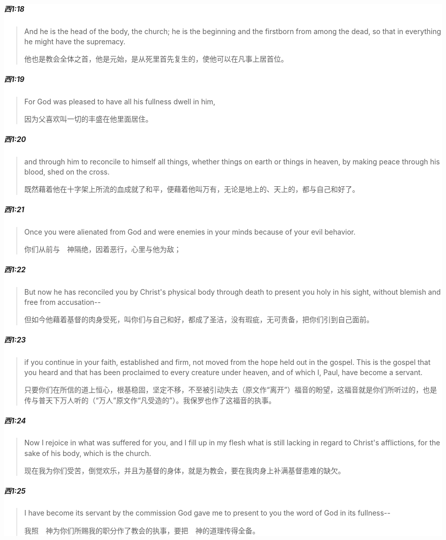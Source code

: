 
##### 西1:18
> And he is the head of the body, the church; he is the beginning and the firstborn from among the dead, so that in everything he might have the supremacy.
>
> 他也是教会全体之首，他是元始，是从死里首先复生的，使他可以在凡事上居首位。


##### 西1:19
> For God was pleased to have all his fullness dwell in him,
>
> 因为父喜欢叫一切的丰盛在他里面居住。


##### 西1:20
> and through him to reconcile to himself all things, whether things on earth or things in heaven, by making peace through his blood, shed on the cross.
>
> 既然藉着他在十字架上所流的血成就了和平，便藉着他叫万有，无论是地上的、天上的，都与自己和好了。


##### 西1:21
> Once you were alienated from God and were enemies in your minds because of your evil behavior.
>
> 你们从前与　神隔绝，因着恶行，心里与他为敌；


##### 西1:22
> But now he has reconciled you by Christ's physical body through death to present you holy in his sight, without blemish and free from accusation--
>
> 但如今他藉着基督的肉身受死，叫你们与自己和好，都成了圣洁，没有瑕疵，无可责备，把你们引到自己面前。


##### 西1:23
> if you continue in your faith, established and firm, not moved from the hope held out in the gospel. This is the gospel that you heard and that has been proclaimed to every creature under heaven, and of which I, Paul, have become a servant.
>
> 只要你们在所信的道上恒心，根基稳固，坚定不移，不至被引动失去（原文作“离开”）福音的盼望，这福音就是你们所听过的，也是传与普天下万人听的（“万人”原文作“凡受造的”）。我保罗也作了这福音的执事。


##### 西1:24
> Now I rejoice in what was suffered for you, and I fill up in my flesh what is still lacking in regard to Christ's afflictions, for the sake of his body, which is the church.
>
> 现在我为你们受苦，倒觉欢乐，并且为基督的身体，就是为教会，要在我肉身上补满基督患难的缺欠。


##### 西1:25
> I have become its servant by the commission God gave me to present to you the word of God in its fullness--
>
> 我照　神为你们所赐我的职分作了教会的执事，要把　神的道理传得全备。

